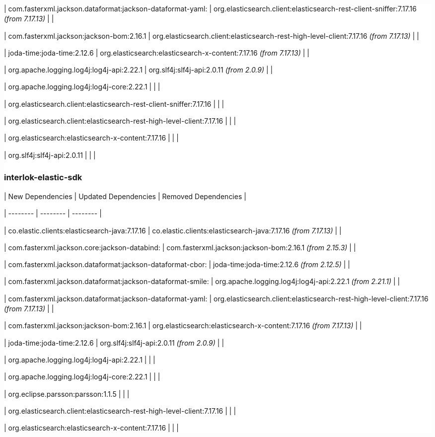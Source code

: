 | com.fasterxml.jackson.dataformat:jackson-dataformat-yaml: | org.elasticsearch.client:elasticsearch-rest-client-sniffer:7.17.16 *(from 7.17.13)* |  |

| com.fasterxml.jackson:jackson-bom:2.16.1 | org.elasticsearch.client:elasticsearch-rest-high-level-client:7.17.16 *(from 7.17.13)* |  |

| joda-time:joda-time:2.12.6 | org.elasticsearch:elasticsearch-x-content:7.17.16 *(from 7.17.13)* |  |

| org.apache.logging.log4j:log4j-api:2.22.1 | org.slf4j:slf4j-api:2.0.11 *(from 2.0.9)* |  |

| org.apache.logging.log4j:log4j-core:2.22.1 |  |  |

| org.elasticsearch.client:elasticsearch-rest-client-sniffer:7.17.16 |  |  |

| org.elasticsearch.client:elasticsearch-rest-high-level-client:7.17.16 |  |  |

| org.elasticsearch:elasticsearch-x-content:7.17.16 |  |  |

| org.slf4j:slf4j-api:2.0.11 |  |  |

### interlok-elastic-sdk ###

| New Dependencies | Updated Dependencies | Removed Dependencies |

| -------- | -------- | -------- |

| co.elastic.clients:elasticsearch-java:7.17.16 | co.elastic.clients:elasticsearch-java:7.17.16 *(from 7.17.13)* |  |

| com.fasterxml.jackson.core:jackson-databind: | com.fasterxml.jackson:jackson-bom:2.16.1 *(from 2.15.3)* |  |

| com.fasterxml.jackson.dataformat:jackson-dataformat-cbor: | joda-time:joda-time:2.12.6 *(from 2.12.5)* |  |

| com.fasterxml.jackson.dataformat:jackson-dataformat-smile: | org.apache.logging.log4j:log4j-api:2.22.1 *(from 2.21.1)* |  |

| com.fasterxml.jackson.dataformat:jackson-dataformat-yaml: | org.elasticsearch.client:elasticsearch-rest-high-level-client:7.17.16 *(from 7.17.13)* |  |

| com.fasterxml.jackson:jackson-bom:2.16.1 | org.elasticsearch:elasticsearch-x-content:7.17.16 *(from 7.17.13)* |  |

| joda-time:joda-time:2.12.6 | org.slf4j:slf4j-api:2.0.11 *(from 2.0.9)* |  |

| org.apache.logging.log4j:log4j-api:2.22.1 |  |  |

| org.apache.logging.log4j:log4j-core:2.22.1 |  |  |

| org.eclipse.parsson:parsson:1.1.5 |  |  |

| org.elasticsearch.client:elasticsearch-rest-high-level-client:7.17.16 |  |  |

| org.elasticsearch:elasticsearch-x-content:7.17.16 |  |  |
